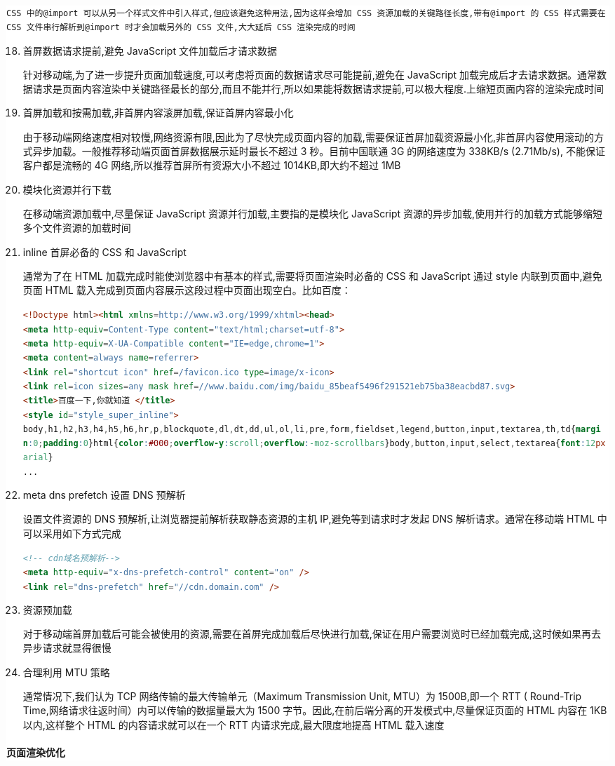     CSS 中的@import 可以从另一个样式文件中引入样式,但应该避免这种用法,因为这样会增加 CSS 资源加载的关键路径长度,带有@import 的 CSS 样式需要在 CSS 文件串行解析到@import 时才会加载另外的 CSS 文件,大大延后 CSS 渲染完成的时间

18. 首屏数据请求提前,避免 JavaScript 文件加载后才请求数据

    针对移动端,为了进一步提升页面加载速度,可以考虑将页面的数据请求尽可能提前,避免在 JavaScript 加载完成后才去请求数据。通常数据请求是页面内容渲染中关键路径最长的部分,而且不能并行,所以如果能将数据请求提前,可以极大程度.上缩短页面内容的渲染完成时间

19. 首屏加载和按需加载,非首屏内容滚屏加载,保证首屏内容最小化

    由于移动端网络速度相对较慢,网络资源有限,因此为了尽快完成页面内容的加载,需要保证首屏加载资源最小化,非首屏内容使用滚动的方式异步加载。一般推荐移动端页面首屏数据展示延时最长不超过 3 秒。目前中国联通 3G 的网络速度为 338KB/s (2.71Mb/s), 不能保证客户都是流畅的 4G 网络,所以推荐首屏所有资源大小不超过 1014KB,即大约不超过 1MB

20. 模块化资源并行下载

    在移动端资源加载中,尽量保证 JavaScript 资源并行加载,主要指的是模块化 JavaScript 资源的异步加载,使用并行的加载方式能够缩短多个文件资源的加载时间

21. inline 首屏必备的 CSS 和 JavaScript

    通常为了在 HTML 加载完成时能使浏览器中有基本的样式,需要将页面渲染时必备的 CSS 和 JavaScript 通过 style 内联到页面中,避免页面 HTML 载入完成到页面内容展示这段过程中页面出现空白。比如百度：

    ```html
    <!Doctype html><html xmlns=http://www.w3.org/1999/xhtml><head>
    <meta http-equiv=Content-Type content="text/html;charset=utf-8">
    <meta http-equiv=X-UA-Compatible content="IE=edge,chrome=1">
    <meta content=always name=referrer>
    <link rel="shortcut icon" href=/favicon.ico type=image/x-icon>
    <link rel=icon sizes=any mask href=//www.baidu.com/img/baidu_85beaf5496f291521eb75ba38eacbd87.svg>
    <title>百度一下,你就知道 </title>
    <style id="style_super_inline">
    body,h1,h2,h3,h4,h5,h6,hr,p,blockquote,dl,dt,dd,ul,ol,li,pre,form,fieldset,legend,button,input,textarea,th,td{margin:0;padding:0}html{color:#000;overflow-y:scroll;overflow:-moz-scrollbars}body,button,input,select,textarea{font:12px arial}
    ...
    ```

22. meta dns prefetch 设置 DNS 预解析

    设置文件资源的 DNS 预解析,让浏览器提前解析获取静态资源的主机 IP,避免等到请求时才发起 DNS 解析请求。通常在移动端 HTML 中可以采用如下方式完成

    ```html
    <!-- cdn域名预解析-->
    <meta http-equiv="x-dns-prefetch-control" content="on" />
    <link rel="dns-prefetch" href="//cdn.domain.com" />
    ```

23. 资源预加载

    对于移动端首屏加载后可能会被使用的资源,需要在首屏完成加载后尽快进行加载,保证在用户需要浏览时已经加载完成,这时候如果再去异步请求就显得很慢

24. 合理利用 MTU 策略

    通常情况下,我们认为 TCP 网络传输的最大传输单元（Maximum Transmission Unit, MTU）为 1500B,即一个 RTT ( Round-Trip Time,网络请求往返时间）内可以传输的数据量最大为 1500 字节。因此,在前后端分离的开发模式中,尽量保证页面的 HTML 内容在 1KB 以内,这样整个 HTML 的内容请求就可以在一个 RTT 内请求完成,最大限度地提高 HTML 载入速度

#### 页面渲染优化
